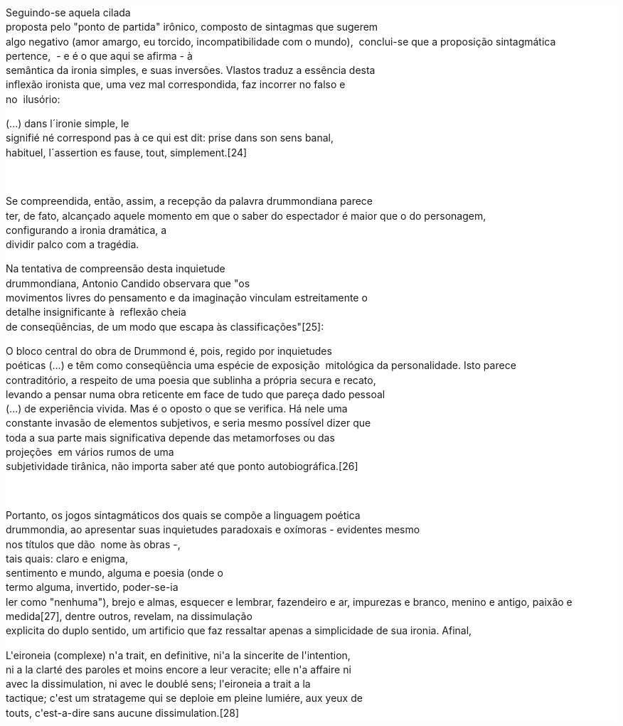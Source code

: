   
Seguindo-se aquela cilada  
proposta pelo "ponto de partida" irônico, composto de sintagmas que sugerem  
algo negativo (amor amargo, eu torcido, incompatibilidade com o mundo),  conclui-se que a proposição sintagmática  
pertence,  - e é o que aqui se afirma - à  
semântica da ironia simples, e suas inversões. Vlastos traduz a essência desta  
inflexão ironista que, uma vez mal correspondida, faz incorrer no falso e  
no  ilusório:   
  
(...) dans l´ironie simple, le  
signifié né correspond pas à ce qui est dit: prise dans son sens banal,  
habituel, l´assertion es fause, tout, simplement.[24]   
  
   
  
Se compreendida, então, assim, a recepção da palavra drummondiana parece  
ter, de fato, alcançado aquele momento em que o saber do espectador é maior que o do personagem,  
configurando a ironia dramática, a  
dividir palco com a tragédia.  
  
Na tentativa de compreensão desta inquietude  
drummondiana, Antonio Candido observara que "os  
movimentos livres do pensamento e da imaginação vinculam estreitamente o  
detalhe insignificante à  reflexão cheia  
de conseqüências, de um modo que escapa às classificações"[25]:  
  
O bloco central do obra de Drummond é, pois, regido por inquietudes  
poéticas (...) e têm como conseqüência uma espécie de exposição  mitológica da personalidade. Isto parece  
contraditório, a respeito de uma poesia que sublinha a própria secura e recato,  
levando a pensar numa obra reticente em face de tudo que pareça dado pessoal  
(...) de experiência vivida. Mas é o oposto o que se verifica. Há nele uma  
constante invasão de elementos subjetivos, e seria mesmo possível dizer que  
toda a sua parte mais significativa depende das metamorfoses ou das  
projeções  em vários rumos de uma  
subjetividade tirânica, não importa saber até que ponto autobiográfica.[26]   
  
   
  
Portanto, os jogos sintagmáticos dos quais se compõe a linguagem poética  
drummondia, ao apresentar suas inquietudes paradoxais e oxímoras - evidentes mesmo  
nos títulos que dão  nome às obras -,  
tais quais: claro e enigma,   
sentimento e mundo, alguma e poesia (onde o  
termo alguma, invertido, poder-se-ia  
ler como "nenhuma"), brejo e almas, esquecer e lembrar, fazendeiro e ar, impurezas e branco, menino e antigo, paixão e medida[27], dentre outros, revelam, na dissimulação  
explicita do duplo sentido, um artificio que faz ressaltar apenas a simplicidade de sua ironia. Afinal,  
  
L'eironeia (complexe) n'a trait, en definitive, ni'a la sincerite de l'intention,  
ni a la clarté des paroles et moins encore a leur veracite; elle n'a affaire ni  
avec la dissimulation, ni avec le doublé sens; l'eironeia a trait a la  
tactique; c'est um stratageme qui se deploie em pleine lumiére, aux yeux de  
touts, c'est-a-dire sans aucune dissimulation.[28]   
  